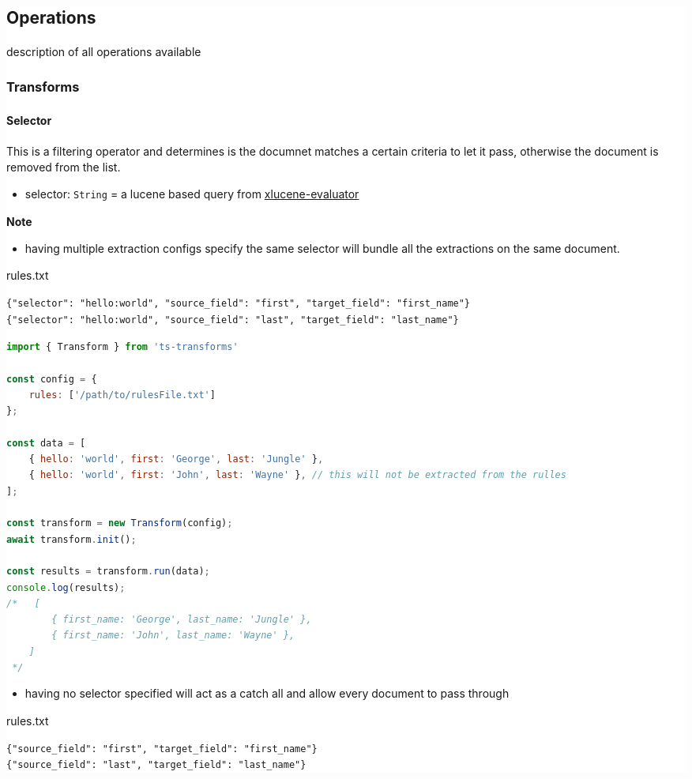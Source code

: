 ## Operations

description of all operations available

### Transforms

#### Selector 
This is a filtering operator and determines is the documnet matches a certain criteria to let it pass, otherwise the document is removed from the list.
- selector: `String` = a lucene based query from [xlucene-evaluator](https://github.com/terascope/teraslice/tree/master/packages/xlucene-evaluator)

**Note**
- having multiple extraction configs specify the same selector will bundle all the extractions on the same document. 

rules.txt
```txt
{"selector": "hello:world", "source_field": "first", "target_field": "first_name"}
{"selector": "hello:world", "source_field": "last", "target_field": "last_name"}
```

```js
import { Transform } from 'ts-transforms'

const config = {
    rules: ['/path/to/rulesFile.txt']
};

const data = [ 
    { hello: 'world', first: 'George', last: 'Jungle' },
    { hello: 'world', first: 'John', last: 'Wayne' }, // this will not be extracted from the rulles
];

const transform = new Transform(config);
await transform.init();

const results = transform.run(data);
console.log(results);
/*   [
        { first_name: 'George', last_name: 'Jungle' },
        { first_name: 'John', last_name: 'Wayne' },
    ] 
 */
```


- having no selector specified will act as a catch all and allow every document to pass through

rules.txt
```txt
{"source_field": "first", "target_field": "first_name"}
{"source_field": "last", "target_field": "last_name"}
```
